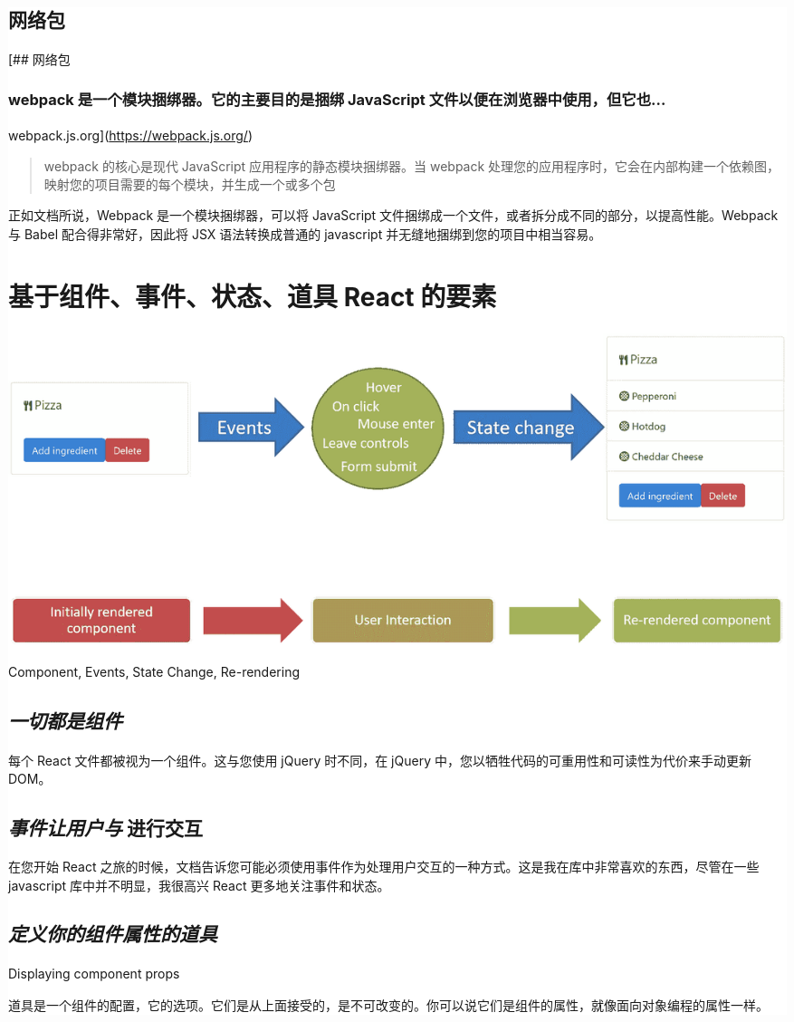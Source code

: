 ## **网络包**

[](https://webpack.js.org/) [## 网络包

### webpack 是一个模块捆绑器。它的主要目的是捆绑 JavaScript 文件以便在浏览器中使用，但它也…

webpack.js.org](https://webpack.js.org/) 

> webpack 的核心是现代 JavaScript 应用程序的静态模块捆绑器。当 webpack 处理您的应用程序时，它会在内部构建一个依赖图，映射您的项目需要的每个模块，并生成一个或多个包

正如文档所说，Webpack 是一个模块捆绑器，可以将 JavaScript 文件捆绑成一个文件，或者拆分成不同的部分，以提高性能。Webpack 与 Babel 配合得非常好，因此将 JSX 语法转换成普通的 javascript 并无缝地捆绑到您的项目中相当容易。

# **基于组件、事件、状态、道具 React 的要素**

![](img/cd6e48331dbe4f2e50a1a2a228181340.png)

Component, Events, State Change, Re-rendering

## ***一切都是组件***

每个 React 文件都被视为一个组件。这与您使用 jQuery 时不同，在 jQuery 中，您以牺牲代码的可重用性和可读性为代价来手动更新 DOM。

## ***事件让用户与*** 进行交互

在您开始 React 之旅的时候，文档告诉您可能必须使用事件作为处理用户交互的一种方式。这是我在库中非常喜欢的东西，尽管在一些 javascript 库中并不明显，我很高兴 React 更多地关注事件和状态。

## ***定义你的组件属性的道具***

Displaying component props

道具是一个组件的配置，它的选项。它们是从上面接受的，是不可改变的。你可以说它们是组件的属性，就像面向对象编程的属性一样。

